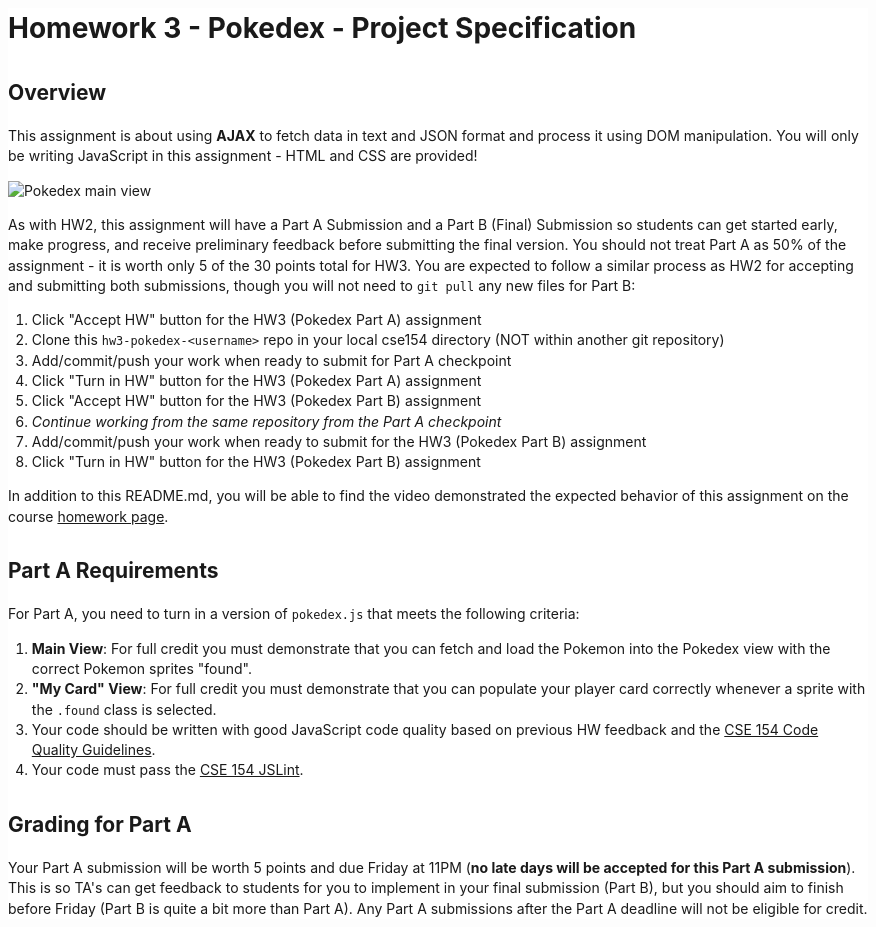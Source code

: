 # Homework 3 - Pokedex - Project Specification

## Overview
This assignment is about using **AJAX** to fetch data in text and JSON format and process it
using DOM manipulation. You will only be writing JavaScript in this assignment - HTML and CSS are
provided!

<p>
  <img src="http://courses.cs.washington.edu/courses/cse154/19su/homework/hw3/screenshots/overview-img.png" width="60%" alt="Pokedex main view">
</p>

As with HW2, this assignment will have a Part A Submission and a Part B (Final) Submission so
students can get started early, make progress, and receive preliminary feedback before submitting the final version. You should not treat Part A as 50% of the assignment - it is worth only 5 of the 30 points total for HW3. You are expected to follow a similar process as HW2 for accepting and submitting both submissions, though you will not need to `git pull` any new files for Part B:

1. Click "Accept HW" button for the HW3 (Pokedex Part A) assignment
2. Clone this `hw3-pokedex-<username>` repo in your local cse154 directory (NOT within another git repository)
3. Add/commit/push your work when ready to submit for Part A checkpoint
4. Click "Turn in HW" button for the HW3 (Pokedex Part A) assignment
5. Click "Accept HW" button for the HW3 (Pokedex Part B) assignment
6. *Continue working from the same repository from the Part A checkpoint*
7. Add/commit/push your work when ready to submit for the HW3 (Pokedex Part B) assignment
8. Click "Turn in HW" button for the HW3 (Pokedex Part B) assignment

In addition to this README.md, you will be able to find the video demonstrated the expected behavior of this assignment on the course [homework page](https://courses.cs.washington.edu/courses/cse154/19su/homework/index.html).

## Part A Requirements
For Part A, you need to turn in a version of `pokedex.js` that meets the following criteria:
1. **Main View**: For full credit you must demonstrate that you can fetch and load
the Pokemon into the Pokedex view with the correct Pokemon sprites "found".
2. **"My Card" View**: For full credit you must  demonstrate that you can populate
your player card correctly whenever a sprite with the `.found` class is selected.
3. Your code should be written with good JavaScript code quality based on previous HW feedback and
the [CSE 154 Code Quality Guidelines](https://courses.cs.washington.edu/courses/cse154/codequalityguide/_site/).
4. Your code must pass the [CSE 154 JSLint](https://oxford.cs.washington.edu/cse154/jslint/).

## Grading for Part A
Your Part A submission will be worth 5 points and due Friday at 11PM (**no late days will be accepted for this Part A submission**). This is so TA's can get feedback to students for you to implement in your final submission (Part B), but you should aim to finish before Friday (Part B is quite a bit more than Part A). Any Part A submissions after the Part A deadline will not be eligible for credit.
